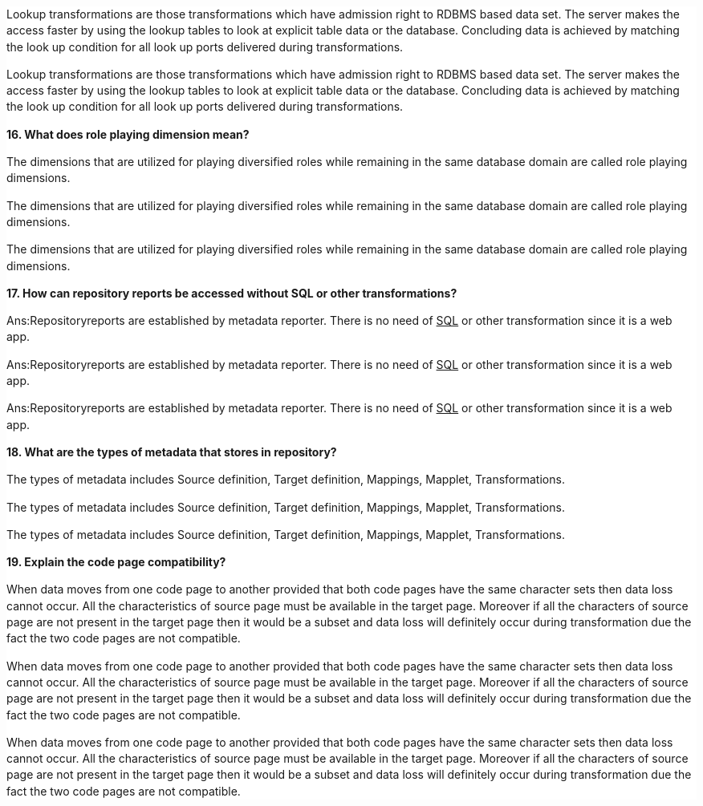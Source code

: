 Lookup transformations are those transformations which have admission right to RDBMS based data set. The server makes the access faster by using the lookup tables to look at explicit table data or the database. Concluding data is achieved by matching the look up condition for all look up ports delivered during transformations.

Lookup transformations are those transformations which have admission right to RDBMS based data set. The server makes the access faster by using the lookup tables to look at explicit table data or the database. Concluding data is achieved by matching the look up condition for all look up ports delivered during transformations.

**16\. What does role playing dimension mean?**

The dimensions that are utilized for playing diversified roles while remaining in the same database domain are called role playing dimensions.

The dimensions that are utilized for playing diversified roles while remaining in the same database domain are called role playing dimensions.

The dimensions that are utilized for playing diversified roles while remaining in the same database domain are called role playing dimensions.

**17\. How can repository reports be accessed without SQL or other transformations?**

Ans:Repositoryreports are established by metadata reporter. There is no need of [SQL](/sql.html) or other transformation since it is a web app.

Ans:Repositoryreports are established by metadata reporter. There is no need of [SQL](/sql.html) or other transformation since it is a web app.

Ans:Repositoryreports are established by metadata reporter. There is no need of [SQL](/sql.html) or other transformation since it is a web app.

**18\. What are the types of metadata that stores in repository?**

The types of metadata includes Source definition, Target definition, Mappings, Mapplet, Transformations.

The types of metadata includes Source definition, Target definition, Mappings, Mapplet, Transformations.

The types of metadata includes Source definition, Target definition, Mappings, Mapplet, Transformations.

**19\. Explain the code page compatibility?**

When data moves from one code page to another provided that both code pages have the same character sets then data loss cannot occur. All the characteristics of source page must be available in the target page. Moreover if all the characters of source page are not present in the target page then it would be a subset and data loss will definitely occur during transformation due the fact the two code pages are not compatible.

When data moves from one code page to another provided that both code pages have the same character sets then data loss cannot occur. All the characteristics of source page must be available in the target page. Moreover if all the characters of source page are not present in the target page then it would be a subset and data loss will definitely occur during transformation due the fact the two code pages are not compatible.

When data moves from one code page to another provided that both code pages have the same character sets then data loss cannot occur. All the characteristics of source page must be available in the target page. Moreover if all the characters of source page are not present in the target page then it would be a subset and data loss will definitely occur during transformation due the fact the two code pages are not compatible.
